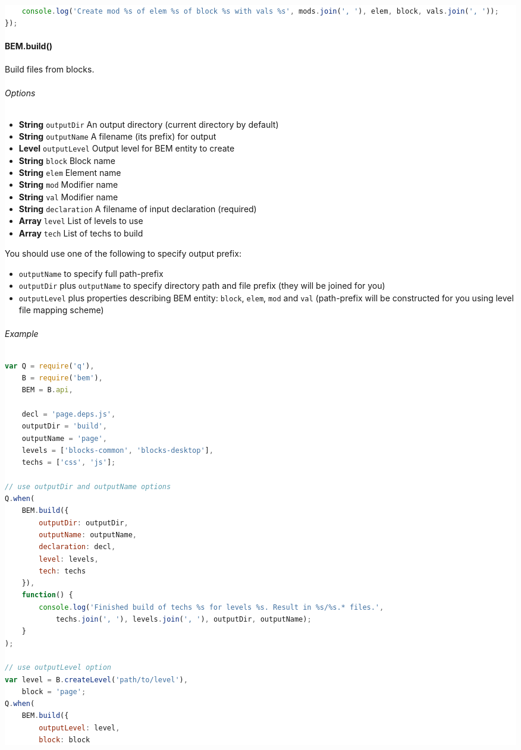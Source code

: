 ```js
    console.log('Create mod %s of elem %s of block %s with vals %s', mods.join(', '), elem, block, vals.join(', '));
});
```

#### BEM.build()

Build files from blocks.

###### Options

 * **String** `outputDir` An output directory (current directory by default)
 * **String** `outputName` A filename (its prefix) for output
 * **Level** `outputLevel` Output level for BEM entity to create
 * **String** `block` Block name
 * **String** `elem` Element name
 * **String** `mod` Modifier name
 * **String** `val` Modifier name
 * **String** `declaration` A filename of input declaration (required)
 * **Array** `level` List of levels to use
 * **Array** `tech` List of techs to build

You should use one of the following to specify output prefix:

 * `outputName` to specify full path-prefix
 * `outputDir` plus `outputName` to specify directory path and file prefix (they will be joined for you)
 * `outputLevel` plus properties describing BEM entity: `block`, `elem`, `mod` and `val` (path-prefix will
   be constructed for you using level file mapping scheme)

###### Example

```js
var Q = require('q'),
    B = require('bem'),
    BEM = B.api,

    decl = 'page.deps.js',
    outputDir = 'build',
    outputName = 'page',
    levels = ['blocks-common', 'blocks-desktop'],
    techs = ['css', 'js'];

// use outputDir and outputName options
Q.when(
    BEM.build({
        outputDir: outputDir,
        outputName: outputName,
        declaration: decl,
        level: levels,
        tech: techs
    }),
    function() {
        console.log('Finished build of techs %s for levels %s. Result in %s/%s.* files.',
            techs.join(', '), levels.join(', '), outputDir, outputName);
    }
);

// use outputLevel option
var level = B.createLevel('path/to/level'),
    block = 'page';
Q.when(
    BEM.build({
        outputLevel: level,
        block: block
```